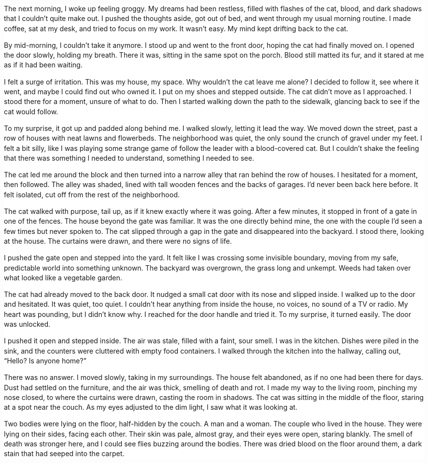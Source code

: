 The next morning, I woke up feeling groggy. My dreams had been restless, filled with flashes of the cat, blood, and dark shadows that I couldn’t quite make out. I pushed the thoughts aside, got out of bed, and went through my usual morning routine. I made coffee, sat at my desk, and tried to focus on my work. It wasn’t easy. My mind kept drifting back to the cat.

By mid-morning, I couldn’t take it anymore. I stood up and went to the front door, hoping the cat had finally moved on. I opened the door slowly, holding my breath. There it was, sitting in the same spot on the porch. Blood still matted its fur, and it stared at me as if it had been waiting.

I felt a surge of irritation. This was my house, my space. Why wouldn’t the cat leave me alone? I decided to follow it, see where it went, and maybe I could find out who owned it. I put on my shoes and stepped outside. The cat didn’t move as I approached. I stood there for a moment, unsure of what to do. Then I started walking down the path to the sidewalk, glancing back to see if the cat would follow.

To my surprise, it got up and padded along behind me. I walked slowly, letting it lead the way. We moved down the street, past a row of houses with neat lawns and flowerbeds. The neighborhood was quiet, the only sound the crunch of gravel under my feet. I felt a bit silly, like I was playing some strange game of follow the leader with a blood-covered cat. But I couldn’t shake the feeling that there was something I needed to understand, something I needed to see.

The cat led me around the block and then turned into a narrow alley that ran behind the row of houses. I hesitated for a moment, then followed. The alley was shaded, lined with tall wooden fences and the backs of garages. I’d never been back here before. It felt isolated, cut off from the rest of the neighborhood.

The cat walked with purpose, tail up, as if it knew exactly where it was going. After a few minutes, it stopped in front of a gate in one of the fences. The house beyond the gate was familiar. It was the one directly behind mine, the one with the couple I’d seen a few times but never spoken to. The cat slipped through a gap in the gate and disappeared into the backyard. I stood there, looking at the house. The curtains were drawn, and there were no signs of life.

I pushed the gate open and stepped into the yard. It felt like I was crossing some invisible boundary, moving from my safe, predictable world into something unknown. The backyard was overgrown, the grass long and unkempt. Weeds had taken over what looked like a vegetable garden.

The cat had already moved to the back door. It nudged a small cat door with its nose and slipped inside. I walked up to the door and hesitated. It was quiet, too quiet. I couldn’t hear anything from inside the house, no voices, no sound of a TV or radio. My heart was pounding, but I didn’t know why. I reached for the door handle and tried it. To my surprise, it turned easily. The door was unlocked.

I pushed it open and stepped inside. The air was stale, filled with a faint, sour smell. I was in the kitchen. Dishes were piled in the sink, and the counters were cluttered with empty food containers. I walked through the kitchen into the hallway, calling out, “Hello? Is anyone home?”

There was no answer. I moved slowly, taking in my surroundings. The house felt abandoned, as if no one had been there for days. Dust had settled on the furniture, and the air was thick, smelling of death and rot. I made my way to the living room, pinching my nose closed, to where the curtains were drawn, casting the room in shadows. The cat was sitting in the middle of the floor, staring at a spot near the couch. As my eyes adjusted to the dim light, I saw what it was looking at.

Two bodies were lying on the floor, half-hidden by the couch. A man and a woman. The couple who lived in the house. They were lying on their sides, facing each other. Their skin was pale, almost gray, and their eyes were open, staring blankly. The smell of death was stronger here, and I could see flies buzzing around the bodies. There was dried blood on the floor around them, a dark stain that had seeped into the carpet.
